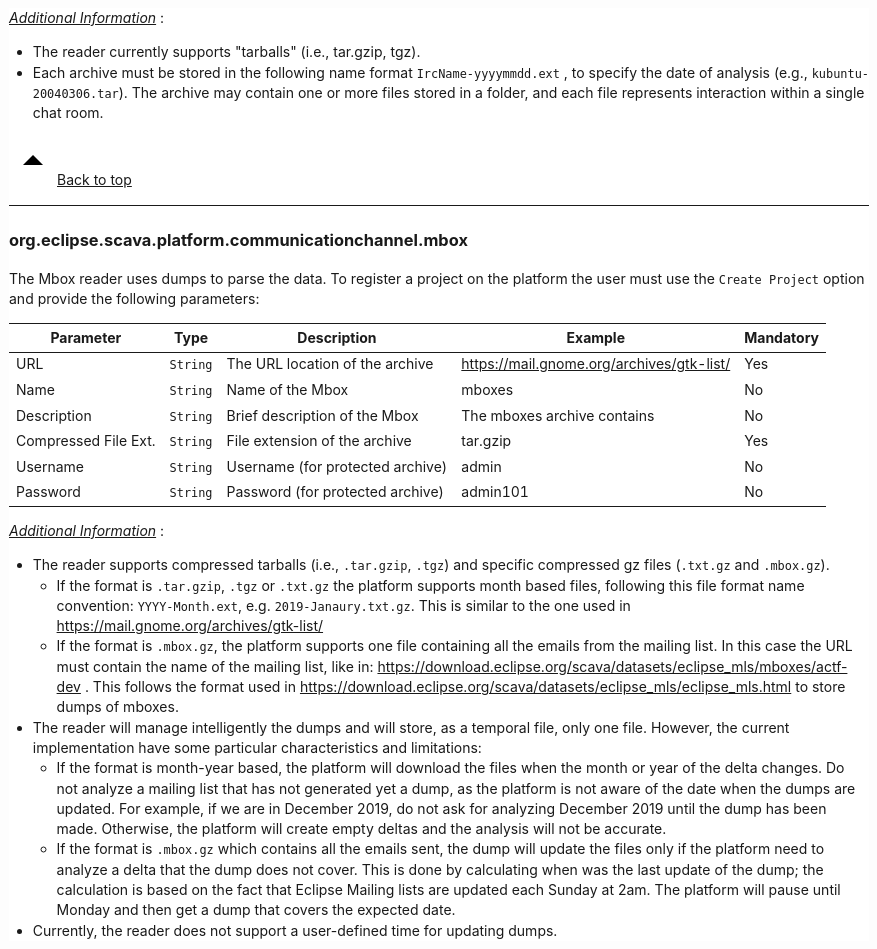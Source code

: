 <u>*Additional Information*</u> :

- The reader currently supports "tarballs" (i.e., tar.gzip, tgz).
- Each archive must be stored in the following name format `IrcName-yyyymmdd.ext` , to specify the date of analysis (e.g., `kubuntu-20040306.tar`). The archive may contain one or more files stored in a folder, and each file represents interaction within a single chat room.

[<img src="./arrow_drop_up.svg">Back to top](#top)

------
### org.eclipse.scava.platform.communicationchannel.mbox

The Mbox reader uses dumps to parse the data. To register a project on the platform the user must use the `Create Project` option and provide the following parameters:

| Parameter              | Type     | Description | Example | Mandatory |
| ---------------------- | -------- | ----------- | ------- | ---------------------- |
| URL | `String` | The URL location of the archive | https://mail.gnome.org/archives/gtk-list/ | Yes |
| Name | `String` | Name of the Mbox | mboxes | No |
| Description |  `String`| Brief description of the Mbox | The mboxes archive contains | No |
| Compressed File Ext. |`String`  | File extension of the archive | tar.gzip | Yes |
| Username |`String` | Username (for protected archive) | admin | No |
| Password | `String`| Password (for protected archive) | admin101 | No |

<u>*Additional Information*</u> :

- The reader supports compressed tarballs (i.e., `.tar.gzip`, `.tgz`) and specific compressed gz files (`.txt.gz` and `.mbox.gz`).
	- If the format is `.tar.gzip`, `.tgz` or `.txt.gz` the platform supports month based files, following this file format name convention: `YYYY-Month.ext`, e.g. `2019-Janaury.txt.gz`.
	This is similar to the one used in https://mail.gnome.org/archives/gtk-list/
	- If the format is `.mbox.gz`, the platform supports one file containing all the emails from the mailing list. In this case the URL must contain the name of the mailing list, like in:
	https://download.eclipse.org/scava/datasets/eclipse_mls/mboxes/actf-dev . This follows the format used in https://download.eclipse.org/scava/datasets/eclipse_mls/eclipse_mls.html to store dumps of mboxes.
- The reader will manage intelligently the dumps and will store, as a temporal file, only one file. However, the current implementation have some particular characteristics and limitations:
	- If the format is month-year based, the platform will download the files when the month or year of the delta changes. Do not analyze a mailing list that has not generated yet a dump, as the platform is not aware of the date when the dumps are updated. For example, if we are in December 2019, do not ask for analyzing December 2019 until the dump has been made. Otherwise, the platform will create empty deltas and the analysis will not be accurate.
	- If the format is `.mbox.gz` which contains all the emails sent, the dump will update the files only if the platform need to analyze a delta that the dump does not cover. This is done by calculating when was the last update of the dump; the calculation is based on the fact that Eclipse Mailing lists are updated each Sunday at 2am. The platform will pause until Monday and then get a dump that covers the expected date.
- Currently, the reader does not support a user-defined time for updating dumps.
